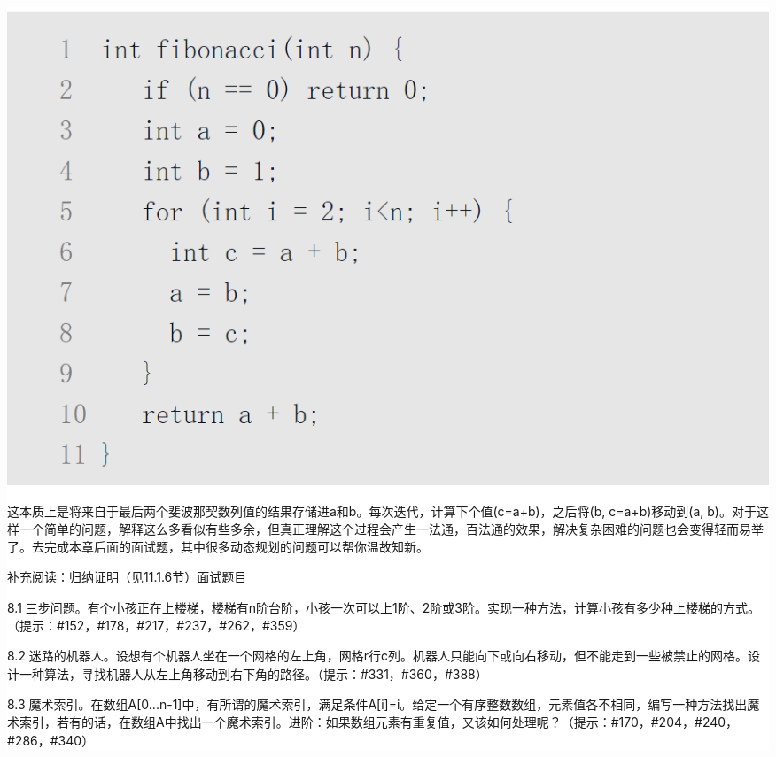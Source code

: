 ![image-20200723163420395](assets/image-20200723163420395.png)







这本质上是将来自于最后两个斐波那契数列值的结果存储进a和b。每次迭代，计算下个值(c=a+b)，之后将(b, c=a+b)移动到(a, b)。对于这样一个简单的问题，解释这么多看似有些多余，但真正理解这个过程会产生一法通，百法通的效果，解决复杂困难的问题也会变得轻而易举了。去完成本章后面的面试题，其中很多动态规划的问题可以帮你温故知新。



补充阅读：归纳证明（见11.1.6节）面试题目



8.1 三步问题。有个小孩正在上楼梯，楼梯有n阶台阶，小孩一次可以上1阶、2阶或3阶。实现一种方法，计算小孩有多少种上楼梯的方式。（提示：#152，#178，#217，#237，#262，#359）





8.2 迷路的机器人。设想有个机器人坐在一个网格的左上角，网格r行c列。机器人只能向下或向右移动，但不能走到一些被禁止的网格。设计一种算法，寻找机器人从左上角移动到右下角的路径。（提示：#331，#360，#388）







8.3 魔术索引。在数组A[0...n-1]中，有所谓的魔术索引，满足条件A[i]=i。给定一个有序整数数组，元素值各不相同，编写一种方法找出魔术索引，若有的话，在数组A中找出一个魔术索引。进阶：如果数组元素有重复值，又该如何处理呢？（提示：#170，#204，#240，#286，#340）
